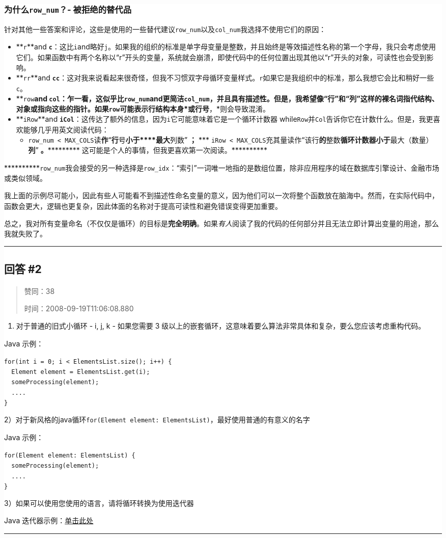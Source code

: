 ### 为什么`row_num`？- 被拒绝的替代品

针对其他一些答案和评论，这些是使用的一些替代建议`row_num`以及`col_num`我选择不使用它们的原因：

*   **`r`**and **`c`**：这比`i`and略好`j`。如果我的组织的标准是单字母变量是整数，并且始终是等效描述性名称的第一个字母，我只会考虑使用它们。如果函数中有两个名称以“r”开头的变量，系统就会崩溃，即使代码中的任何位置出现其他以“r”开头的对象，可读性也会受到影响。
*   **`rr`**and **`cc`**：这对我来说看起来很奇怪，但我不习惯双字母循环变量样式。`r`如果它是我组织中的标准，那么我想它会比和稍好一些`c`。
*   **`row`**and **`col`**：乍一看，这似乎比`row_num`and更简洁`col_num`，并且具有描述性。但是，我希望像“行”和“列”这样的裸名词指代结构、对象或指向这些的指针。如果`row`可能表示行结构本身*或行号**，*则会导致混淆。
*   **`iRow`**and **`iCol`**：这传达了额外的信息，因为`i`它可能意味着它是一个循环计数器 while`Row`并`Col`告诉你它在计数什么。但是，我更喜欢能够几乎用英文阅读代码：
    *   `row_num < MAX_COLS`读**作**“**行**号**小于****最大**列数” **；**
    ***   `iRow < MAX_COLS`充其量读作“该行**的**整数**循环****计数器****小于**最大（数量）**列**” **。***********   这可能是个人的事情，但我更喜欢第一次阅读。**********

 **********`row_num`我会接受的另一种选择是`row_idx`：“索引”一词唯一地指的是数组位置，除非应用程序的域在数据库引擎设计、金融市场或类似领域。

我上面的示例尽可能小，因此有些人可能看不到描述性命名变量的意义，因为他们可以一次将整个函数放在脑海中。然而，在实际代码中，函数会更大，逻辑也更复杂，因此体面的名称对于提高可读性和避免错误变得更加重要。

总之，我对所有变量命名（不仅仅是循环）的目标是**完全明确**。如果*有人*阅读了我的代码的任何部分并且无法立即计算出变量的用途，那么我就失败了。

* * *

## 回答 #2

> 赞同：38
> 
> 时间：2008-09-19T11:06:08.880

1) 对于普通的旧式小循环 - i, j, k - 如果您需要 3 级以上的嵌套循环，这意味着要么算法非常具体和复杂，要么您应该考虑重构代码。

Java 示例：

```
for(int i = 0; i < ElementsList.size(); i++) {
  Element element = ElementsList.get(i);
  someProcessing(element);
  ....
} 
```

2）对于新风格的java循环`for(Element element: ElementsList)`，最好使用普通的有意义的名字

Java 示例：

```
for(Element element: ElementsList) {
  someProcessing(element);
  ....
} 
```

3）如果可以使用您使用的语言，请将循环转换为使用迭代器

Java 迭代器示例：[单击此处](http://www.javadeveloper.co.in/java-example/java-iterator-example.html)

* * *
